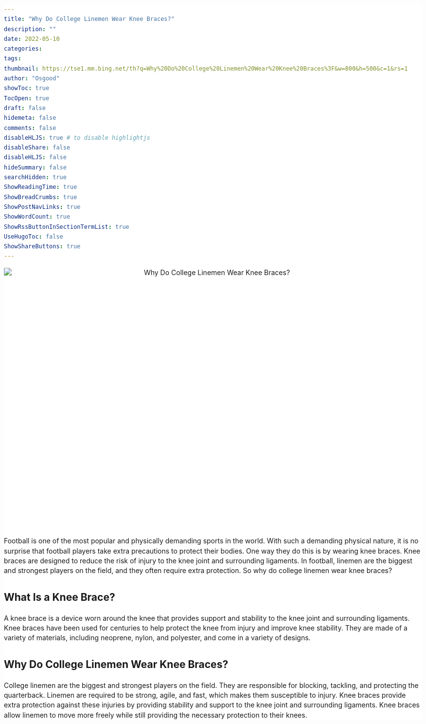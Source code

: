 ```yaml
---
title: "Why Do College Linemen Wear Knee Braces?"
description: ""
date: 2022-05-10
categories: 
tags: 
thumbnail: https://tse1.mm.bing.net/th?q=Why%20Do%20College%20Linemen%20Wear%20Knee%20Braces%3F&w=800&h=500&c=1&rs=1
author: "Osgood"
showToc: true
TocOpen: true
draft: false
hidemeta: false
comments: false
disableHLJS: true # to disable highlightjs
disableShare: false
disableHLJS: false
hideSummary: false
searchHidden: true
ShowReadingTime: true
ShowBreadCrumbs: true
ShowPostNavLinks: true
ShowWordCount: true
ShowRssButtonInSectionTermList: true
UseHugoToc: false
ShowShareButtons: true
---
```


<center>
	<img src="https://tse1.mm.bing.net/th?q=Why%20Do%20College%20Linemen%20Wear%20Knee%20Braces%3F&w=800&h=500&c=1&rs=1" alt="Why Do College Linemen Wear Knee Braces?" width="800" height="500" style="display: block; width: 100%; height: auto">
</center>

<p>Football is one of the most popular and physically demanding sports in the world. With such a demanding physical nature, it is no surprise that football players take extra precautions to protect their bodies. One way they do this is by wearing knee braces. Knee braces are designed to reduce the risk of injury to the knee joint and surrounding ligaments. In football, linemen are the biggest and strongest players on the field, and they often require extra protection. So why do college linemen wear knee braces?</p>

<h2>What Is a Knee Brace?</h2>

<p>A knee brace is a device worn around the knee that provides support and stability to the knee joint and surrounding ligaments. Knee braces have been used for centuries to help protect the knee from injury and improve knee stability. They are made of a variety of materials, including neoprene, nylon, and polyester, and come in a variety of designs.</p>

<h2>Why Do College Linemen Wear Knee Braces?</h2>

<p>College linemen are the biggest and strongest players on the field. They are responsible for blocking, tackling, and protecting the quarterback. Linemen are required to be strong, agile, and fast, which makes them susceptible to injury. Knee braces provide extra protection against these injuries by providing stability and support to the knee joint and surrounding ligaments. Knee braces allow linemen to move more freely while still providing the necessary protection to their knees.</p>
